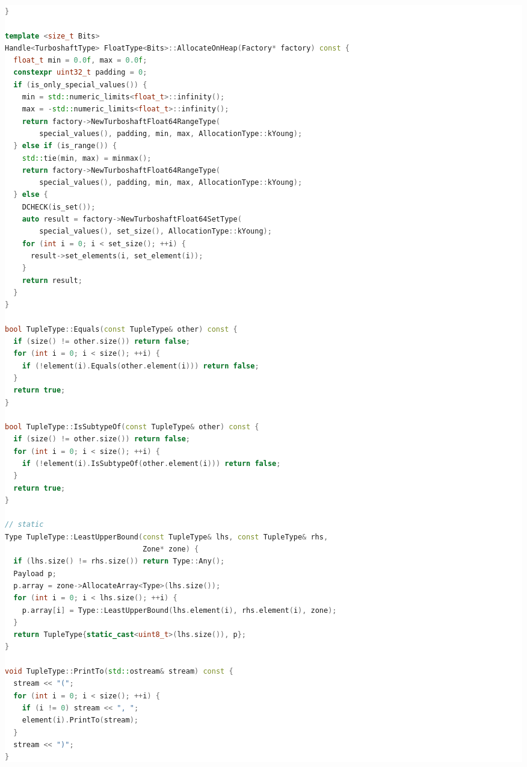 ```cpp
}

template <size_t Bits>
Handle<TurboshaftType> FloatType<Bits>::AllocateOnHeap(Factory* factory) const {
  float_t min = 0.0f, max = 0.0f;
  constexpr uint32_t padding = 0;
  if (is_only_special_values()) {
    min = std::numeric_limits<float_t>::infinity();
    max = -std::numeric_limits<float_t>::infinity();
    return factory->NewTurboshaftFloat64RangeType(
        special_values(), padding, min, max, AllocationType::kYoung);
  } else if (is_range()) {
    std::tie(min, max) = minmax();
    return factory->NewTurboshaftFloat64RangeType(
        special_values(), padding, min, max, AllocationType::kYoung);
  } else {
    DCHECK(is_set());
    auto result = factory->NewTurboshaftFloat64SetType(
        special_values(), set_size(), AllocationType::kYoung);
    for (int i = 0; i < set_size(); ++i) {
      result->set_elements(i, set_element(i));
    }
    return result;
  }
}

bool TupleType::Equals(const TupleType& other) const {
  if (size() != other.size()) return false;
  for (int i = 0; i < size(); ++i) {
    if (!element(i).Equals(other.element(i))) return false;
  }
  return true;
}

bool TupleType::IsSubtypeOf(const TupleType& other) const {
  if (size() != other.size()) return false;
  for (int i = 0; i < size(); ++i) {
    if (!element(i).IsSubtypeOf(other.element(i))) return false;
  }
  return true;
}

// static
Type TupleType::LeastUpperBound(const TupleType& lhs, const TupleType& rhs,
                                Zone* zone) {
  if (lhs.size() != rhs.size()) return Type::Any();
  Payload p;
  p.array = zone->AllocateArray<Type>(lhs.size());
  for (int i = 0; i < lhs.size(); ++i) {
    p.array[i] = Type::LeastUpperBound(lhs.element(i), rhs.element(i), zone);
  }
  return TupleType{static_cast<uint8_t>(lhs.size()), p};
}

void TupleType::PrintTo(std::ostream& stream) const {
  stream << "(";
  for (int i = 0; i < size(); ++i) {
    if (i != 0) stream << ", ";
    element(i).PrintTo(stream);
  }
  stream << ")";
}

```
